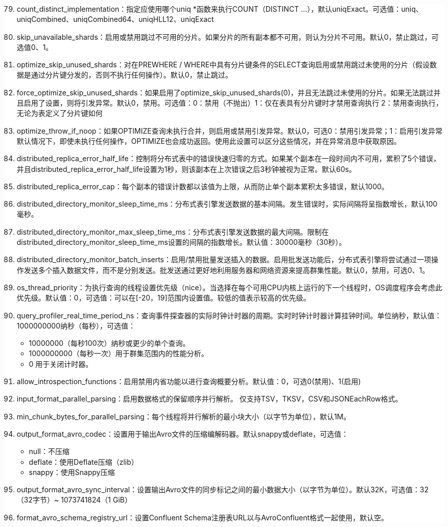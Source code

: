 79. count_distinct_implementation：指定应使用哪个uniq *函数来执行COUNT（DISTINCT ...），默认uniqExact。可选值：uniq、uniqCombined、uniqCombined64、uniqHLL12、uniqExact

80. skip_unavailable_shards：启用或禁用跳过不可用的分片。如果分片的所有副本都不可用，则认为分片不可用。默认0，禁止跳过，可选值0、1。

81. optimize_skip_unused_shards：对在PREWHERE / WHERE中具有分片键条件的SELECT查询启用或禁用跳过未使用的分片（假设数据是通过分片键分发的，否则不执行任何操作）。默认0，禁止跳过。

82. force_optimize_skip_unused_shards：如果启用了optimize_skip_unused_shards(0)，并且无法跳过未使用的分片。如果无法跳过并且启用了设置，则将引发异常。默认0，禁用。可选值：0：禁用（不抛出）1：仅在表具有分片键时才禁用查询执行 2：禁用查询执行，无论为表定义了分片键如何

83. optimize_throw_if_noop：如果OPTIMIZE查询未执行合并，则启用或禁用引发异常。默认0，可选0：禁用引发异常；1：启用引发异常
默认情况下，即使未执行任何操作，OPTIMIZE也会成功返回。使用此设置可以区分这些情况，并在异常消息中获取原因。

84. distributed_replica_error_half_life：控制将分布式表中的错误快速归零的方式。如果某个副本在一段时间内不可用，累积了5个错误，并且distributed_replica_error_half_life设置为1秒，则该副本在上次错误之后3秒钟被视为正常。默认60s。

85. distributed_replica_error_cap：每个副本的错误计数都以该值为上限，从而防止单个副本累积太多错误，默认1000。

86. distributed_directory_monitor_sleep_time_ms：分布式表引擎发送数据的基本间隔。发生错误时，实际间隔将呈指数增长，默认100毫秒。

87. distributed_directory_monitor_max_sleep_time_ms：分布式表引擎发送数据的最大间隔。限制在distributed_directory_monitor_sleep_time_ms设置的间隔的指数增长。默认值：30000毫秒（30秒）。

88. distributed_directory_monitor_batch_inserts：启用/禁用批量发送插入的数据。启用批发送功能后，分布式表引擎将尝试通过一项操作发送多个插入数据文件，而不是分别发送。批发送通过更好地利用服务器和网络资源来提高群集性能。默认0，禁用，可选0、1。

89. os_thread_priority：为执行查询的线程设置优先级（nice）。当选择在每个可用CPU内核上运行的下一个线程时，OS调度程序会考虑此优先级。默认值：0，可选值：可以在[-20，19]范围内设置值。较低的值表示较高的优先级。

90. query_profiler_real_time_period_ns：查询事件探查器的实际时钟计时器的周期。实时时钟计时器计算挂钟时间。单位纳秒，默认值：1000000000纳秒（每秒），可选值：
    * 10000000（每秒100次）纳秒或更少的单个查询。
    * 1000000000（每秒一次）用于群集范围内的性能分析。
    * 0 用于关闭计时器。
91. allow_introspection_functions：启用禁用内省功能以进行查询概要分析。默认值：0，可选0(禁用)、1(启用)

92. input_format_parallel_parsing：启用数据格式的保留顺序并行解析。 仅支持TSV，TKSV，CSV和JSONEachRow格式。

93. min_chunk_bytes_for_parallel_parsing：每个线程将并行解析的最小块大小（以字节为单位），默认1M。

94. output_format_avro_codec：设置用于输出Avro文件的压缩编解码器。默认snappy或deflate，可选值：
    * null：不压缩
    * deflate：使用Deflate压缩（zlib）
    * snappy：使用Snappy压缩
95. output_format_avro_sync_interval：设置输出Avro文件的同步标记之间的最小数据大小（以字节为单位）。默认32K，可选值：32（32字节）~ 1073741824（1 GiB）

96. format_avro_schema_registry_url：设置Confluent Schema注册表URL以与AvroConfluent格式一起使用，默认空。